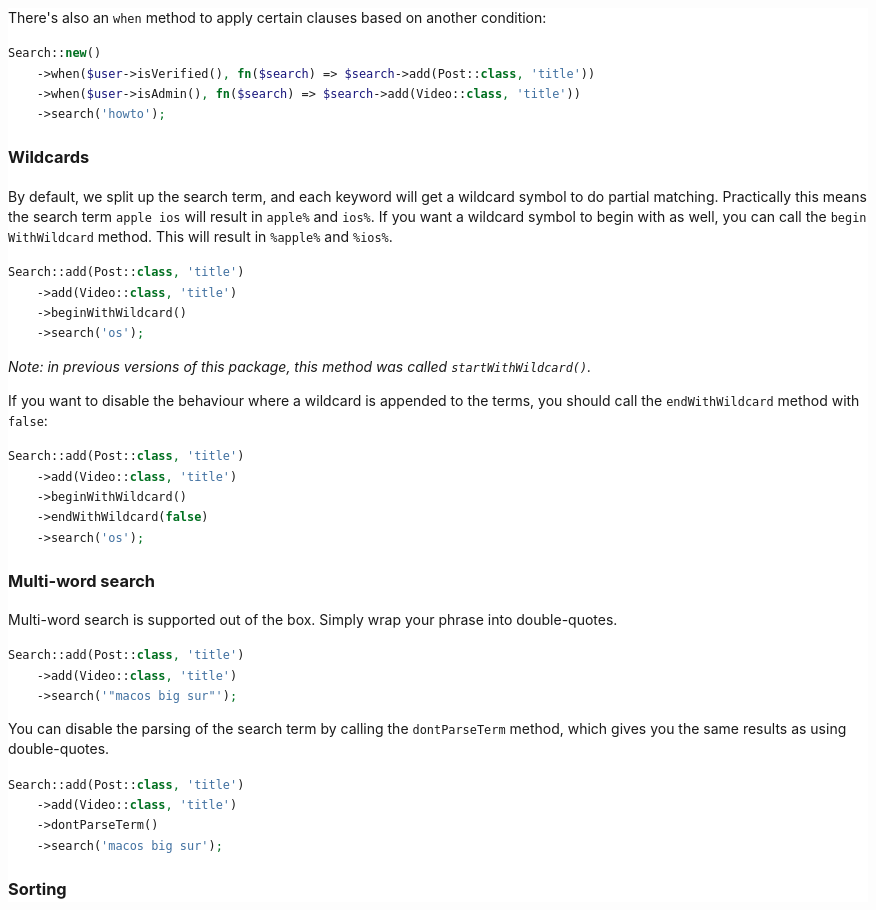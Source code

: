 There's also an `when` method to apply certain clauses based on another condition:

```php
Search::new()
    ->when($user->isVerified(), fn($search) => $search->add(Post::class, 'title'))
    ->when($user->isAdmin(), fn($search) => $search->add(Video::class, 'title'))
    ->search('howto');
```

### Wildcards

By default, we split up the search term, and each keyword will get a wildcard symbol to do partial matching. Practically this means the search term `apple ios` will result in `apple%` and `ios%`. If you want a wildcard symbol to begin with as well, you can call the `beginWithWildcard` method. This will result in `%apple%` and `%ios%`.

```php
Search::add(Post::class, 'title')
    ->add(Video::class, 'title')
    ->beginWithWildcard()
    ->search('os');
```

*Note: in previous versions of this package, this method was called `startWithWildcard()`.*

If you want to disable the behaviour where a wildcard is appended to the terms, you should call the `endWithWildcard` method with `false`:

```php
Search::add(Post::class, 'title')
    ->add(Video::class, 'title')
    ->beginWithWildcard()
    ->endWithWildcard(false)
    ->search('os');
```

### Multi-word search

Multi-word search is supported out of the box. Simply wrap your phrase into double-quotes.

```php
Search::add(Post::class, 'title')
    ->add(Video::class, 'title')
    ->search('"macos big sur"');
```

You can disable the parsing of the search term by calling the `dontParseTerm` method, which gives you the same results as using double-quotes.

```php
Search::add(Post::class, 'title')
    ->add(Video::class, 'title')
    ->dontParseTerm()
    ->search('macos big sur');
```

### Sorting
